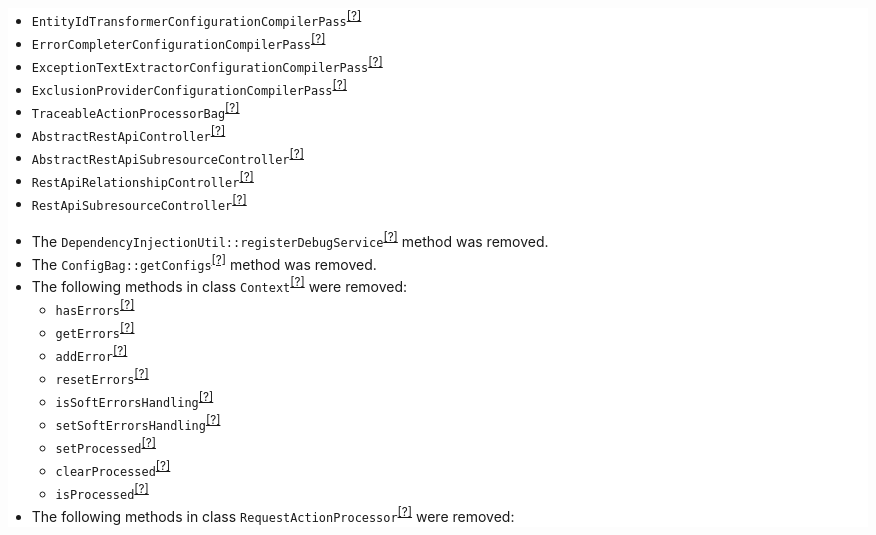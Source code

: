    - `EntityIdTransformerConfigurationCompilerPass`<sup>[[?]](https://github.com/oroinc/platform/tree/2.6.0/src/Oro/Bundle/ApiBundle/DependencyInjection/Compiler/EntityIdTransformerConfigurationCompilerPass.php#L14 "Oro\Bundle\ApiBundle\DependencyInjection\Compiler\EntityIdTransformerConfigurationCompilerPass")</sup>
   - `ErrorCompleterConfigurationCompilerPass`<sup>[[?]](https://github.com/oroinc/platform/tree/2.6.0/src/Oro/Bundle/ApiBundle/DependencyInjection/Compiler/ErrorCompleterConfigurationCompilerPass.php#L14 "Oro\Bundle\ApiBundle\DependencyInjection\Compiler\ErrorCompleterConfigurationCompilerPass")</sup>
   - `ExceptionTextExtractorConfigurationCompilerPass`<sup>[[?]](https://github.com/oroinc/platform/tree/2.6.0/src/Oro/Bundle/ApiBundle/DependencyInjection/Compiler/ExceptionTextExtractorConfigurationCompilerPass.php#L10 "Oro\Bundle\ApiBundle\DependencyInjection\Compiler\ExceptionTextExtractorConfigurationCompilerPass")</sup>
   - `ExclusionProviderConfigurationCompilerPass`<sup>[[?]](https://github.com/oroinc/platform/tree/2.6.0/src/Oro/Bundle/ApiBundle/DependencyInjection/Compiler/ExclusionProviderConfigurationCompilerPass.php#L10 "Oro\Bundle\ApiBundle\DependencyInjection\Compiler\ExclusionProviderConfigurationCompilerPass")</sup>
   - `TraceableActionProcessorBag`<sup>[[?]](https://github.com/oroinc/platform/tree/2.6.0/src/Oro/Bundle/ApiBundle/Debug/TraceableActionProcessorBag.php#L10 "Oro\Bundle\ApiBundle\Debug\TraceableActionProcessorBag")</sup>
   - `AbstractRestApiController`<sup>[[?]](https://github.com/oroinc/platform/tree/2.6.0/src/Oro/Bundle/ApiBundle/Controller/AbstractRestApiController.php#L19 "Oro\Bundle\ApiBundle\Controller\AbstractRestApiController")</sup>
   - `AbstractRestApiSubresourceController`<sup>[[?]](https://github.com/oroinc/platform/tree/2.6.0/src/Oro/Bundle/ApiBundle/Controller/AbstractRestApiSubresourceController.php#L12 "Oro\Bundle\ApiBundle\Controller\AbstractRestApiSubresourceController")</sup>
   - `RestApiRelationshipController`<sup>[[?]](https://github.com/oroinc/platform/tree/2.6.0/src/Oro/Bundle/ApiBundle/Controller/RestApiRelationshipController.php#L16 "Oro\Bundle\ApiBundle\Controller\RestApiRelationshipController")</sup>
   - `RestApiSubresourceController`<sup>[[?]](https://github.com/oroinc/platform/tree/2.6.0/src/Oro/Bundle/ApiBundle/Controller/RestApiSubresourceController.php#L13 "Oro\Bundle\ApiBundle\Controller\RestApiSubresourceController")</sup>
* The `DependencyInjectionUtil::registerDebugService`<sup>[[?]](https://github.com/oroinc/platform/tree/2.6.0/src/Oro/Bundle/ApiBundle/Util/DependencyInjectionUtil.php#L142 "Oro\Bundle\ApiBundle\Util\DependencyInjectionUtil::registerDebugService")</sup> method was removed.
* The `ConfigBag::getConfigs`<sup>[[?]](https://github.com/oroinc/platform/tree/2.6.0/src/Oro/Bundle/ApiBundle/Provider/ConfigBag.php#L27 "Oro\Bundle\ApiBundle\Provider\ConfigBag::getConfigs")</sup> method was removed.
* The following methods in class `Context`<sup>[[?]](https://github.com/oroinc/platform/tree/2.6.0/src/Oro/Bundle/ApiBundle/Processor/Context.php#L286 "Oro\Bundle\ApiBundle\Processor\Context")</sup> were removed:
   - `hasErrors`<sup>[[?]](https://github.com/oroinc/platform/tree/2.6.0/src/Oro/Bundle/ApiBundle/Processor/Context.php#L286 "Oro\Bundle\ApiBundle\Processor\Context::hasErrors")</sup>
   - `getErrors`<sup>[[?]](https://github.com/oroinc/platform/tree/2.6.0/src/Oro/Bundle/ApiBundle/Processor/Context.php#L294 "Oro\Bundle\ApiBundle\Processor\Context::getErrors")</sup>
   - `addError`<sup>[[?]](https://github.com/oroinc/platform/tree/2.6.0/src/Oro/Bundle/ApiBundle/Processor/Context.php#L304 "Oro\Bundle\ApiBundle\Processor\Context::addError")</sup>
   - `resetErrors`<sup>[[?]](https://github.com/oroinc/platform/tree/2.6.0/src/Oro/Bundle/ApiBundle/Processor/Context.php#L315 "Oro\Bundle\ApiBundle\Processor\Context::resetErrors")</sup>
   - `isSoftErrorsHandling`<sup>[[?]](https://github.com/oroinc/platform/tree/2.6.0/src/Oro/Bundle/ApiBundle/Processor/Context.php#L323 "Oro\Bundle\ApiBundle\Processor\Context::isSoftErrorsHandling")</sup>
   - `setSoftErrorsHandling`<sup>[[?]](https://github.com/oroinc/platform/tree/2.6.0/src/Oro/Bundle/ApiBundle/Processor/Context.php#L331 "Oro\Bundle\ApiBundle\Processor\Context::setSoftErrorsHandling")</sup>
   - `setProcessed`<sup>[[?]](https://github.com/oroinc/platform/tree/2.6.0/src/Oro/Bundle/ApiBundle/Processor/Context.php#L343 "Oro\Bundle\ApiBundle\Processor\Context::setProcessed")</sup>
   - `clearProcessed`<sup>[[?]](https://github.com/oroinc/platform/tree/2.6.0/src/Oro/Bundle/ApiBundle/Processor/Context.php#L351 "Oro\Bundle\ApiBundle\Processor\Context::clearProcessed")</sup>
   - `isProcessed`<sup>[[?]](https://github.com/oroinc/platform/tree/2.6.0/src/Oro/Bundle/ApiBundle/Processor/Context.php#L361 "Oro\Bundle\ApiBundle\Processor\Context::isProcessed")</sup>
* The following methods in class `RequestActionProcessor`<sup>[[?]](https://github.com/oroinc/platform/tree/2.6.0/src/Oro/Bundle/ApiBundle/Processor/RequestActionProcessor.php#L51 "Oro\Bundle\ApiBundle\Processor\RequestActionProcessor")</sup> were removed: